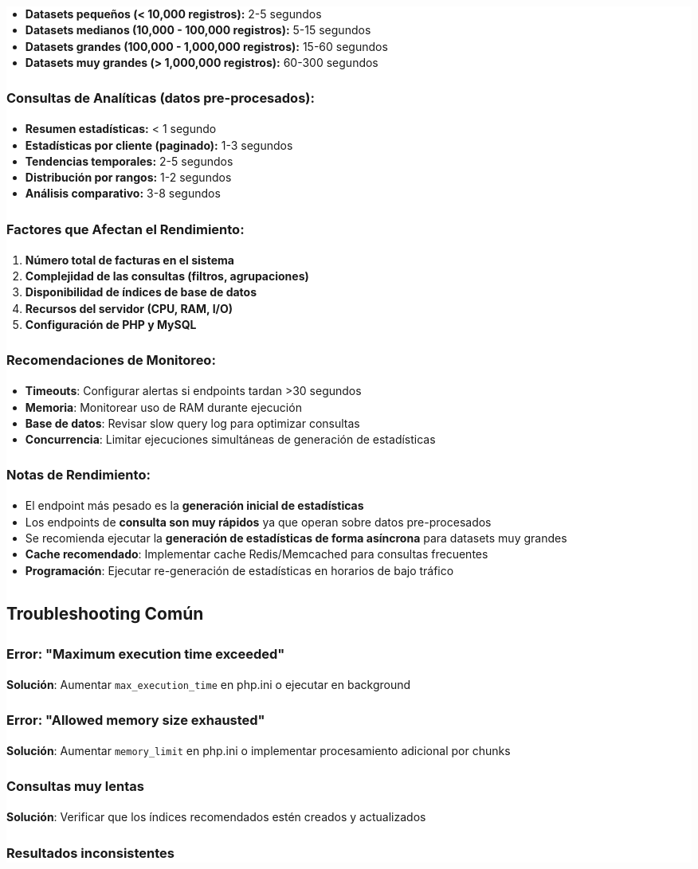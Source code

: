 -   **Datasets pequeños (< 10,000 registros):** 2-5 segundos
-   **Datasets medianos (10,000 - 100,000 registros):** 5-15 segundos
-   **Datasets grandes (100,000 - 1,000,000 registros):** 15-60 segundos
-   **Datasets muy grandes (> 1,000,000 registros):** 60-300 segundos

### Consultas de Analíticas (datos pre-procesados):

-   **Resumen estadísticas:** < 1 segundo
-   **Estadísticas por cliente (paginado):** 1-3 segundos
-   **Tendencias temporales:** 2-5 segundos
-   **Distribución por rangos:** 1-2 segundos
-   **Análisis comparativo:** 3-8 segundos

### Factores que Afectan el Rendimiento:

1. **Número total de facturas en el sistema**
2. **Complejidad de las consultas (filtros, agrupaciones)**
3. **Disponibilidad de índices de base de datos**
4. **Recursos del servidor (CPU, RAM, I/O)**
5. **Configuración de PHP y MySQL**

### Recomendaciones de Monitoreo:

-   **Timeouts**: Configurar alertas si endpoints tardan >30 segundos
-   **Memoria**: Monitorear uso de RAM durante ejecución
-   **Base de datos**: Revisar slow query log para optimizar consultas
-   **Concurrencia**: Limitar ejecuciones simultáneas de generación de estadísticas

### Notas de Rendimiento:

-   El endpoint más pesado es la **generación inicial de estadísticas**
-   Los endpoints de **consulta son muy rápidos** ya que operan sobre datos pre-procesados
-   Se recomienda ejecutar la **generación de estadísticas de forma asíncrona** para datasets muy grandes
-   **Cache recomendado**: Implementar cache Redis/Memcached para consultas frecuentes
-   **Programación**: Ejecutar re-generación de estadísticas en horarios de bajo tráfico

## Troubleshooting Común

### Error: "Maximum execution time exceeded"

**Solución**: Aumentar `max_execution_time` en php.ini o ejecutar en background

### Error: "Allowed memory size exhausted"

**Solución**: Aumentar `memory_limit` en php.ini o implementar procesamiento adicional por chunks

### Consultas muy lentas

**Solución**: Verificar que los índices recomendados estén creados y actualizados

### Resultados inconsistentes
